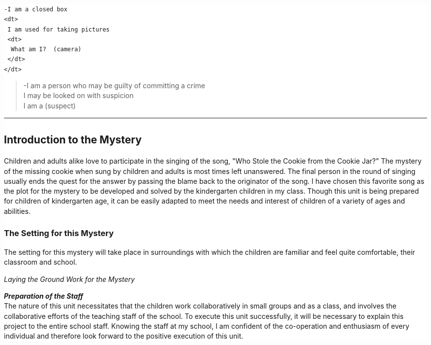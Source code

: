     -I am a closed box
    <dt>
     I am used for taking pictures
     <dt>
      What am I?  (camera)
     </dt>
    </dt>
   </dt>
  </dl>
 </blockquote>
 <blockquote>
  <dl>
   <dt>
    -I am a person who may be guilty of committing a crime
    <dt>
     I may be looked on with suspicion
     <dt>
      I am a (suspect)
     </dt>
    </dt>
   </dt>
  </dl>
 </blockquote>
 <hr/>
 <h2>
  Introduction to the Mystery
 </h2>
 Children and adults alike love to participate in the singing of the song, "Who Stole the Cookie from the Cookie Jar?"  The mystery of the missing cookie when sung by children and adults is most times left unanswered.  The final person in the round of singing usually ends the quest for the answer by passing the blame back to the originator of the song.  I have chosen this favorite song as the plot for the mystery to be developed and solved by the kindergarten children in my class.  Though this unit is being prepared for children of kindergarten age, it can be easily adapted to meet the needs and interest of children of a variety of ages and abilities.
<h3>
  The Setting for this Mystery
 </h3>
 The setting for this mystery will take place in surroundings with which the children are familiar and feel quite comfortable, their classroom and school.
<p>
  <i>
   Laying the Ground Work for the Mystery
  </i>
 </p>
<p>
  <b>
   <i>
    Preparation of the Staff
   </i>
  </b>
  <br/>
  The nature of this unit necessitates that the children work collaboratively in small groups and as a class, and involves the collaborative efforts of the teaching staff of the school.  To execute this unit successfully, it will be necessary to explain this project to the entire school staff.  Knowing the staff at my school, I am confident of the co-operation and enthusiasm of every individual and therefore look forward to the positive execution of this unit.
 </p>
 <p>